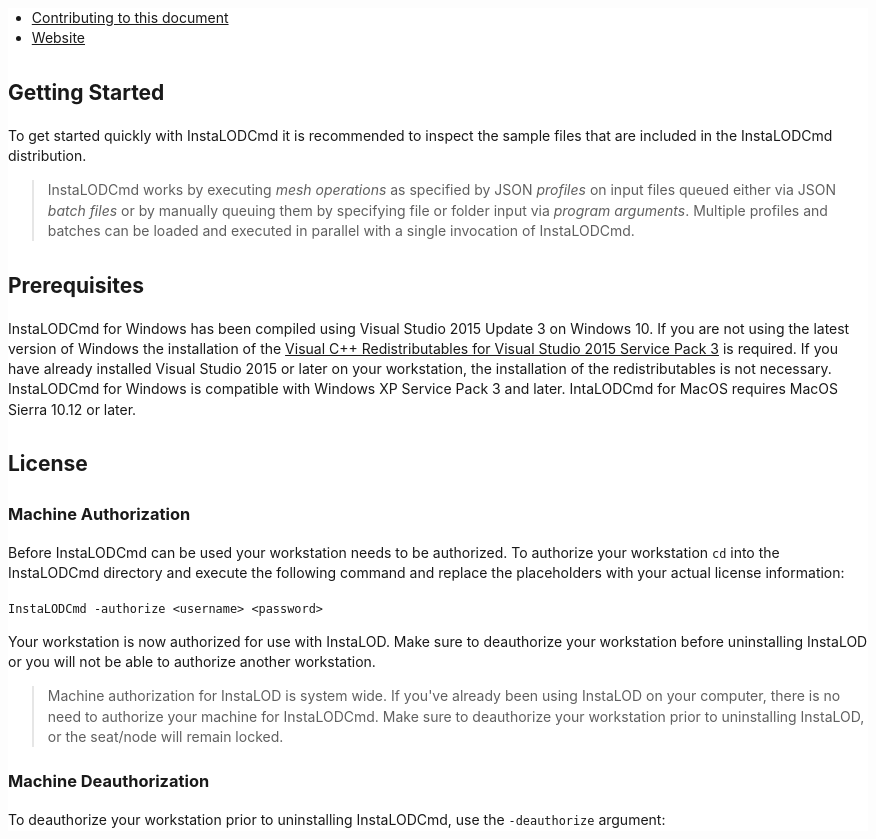 - [Contributing to this document](#contributing-to-this-document)
- [Website](#website)


  
<a name="getting-started"></a>
## Getting Started
To get started quickly with InstaLODCmd it is recommended to inspect the sample files that are included in the InstaLODCmd distribution.

> InstaLODCmd works by executing *mesh operations* as specified by JSON *profiles* on input files
> queued either via JSON *batch files* or by manually queuing them by specifying file or
> folder input via *program arguments*.
> Multiple profiles and batches can be loaded and executed in parallel with a single invocation
> of InstaLODCmd.

<a name="prerequisites"></a>
## Prerequisites

InstaLODCmd for Windows has been compiled using Visual Studio 2015 Update 3 on Windows 10.
If you are not using the latest version of Windows the installation of the [Visual C++ Redistributables for Visual Studio 2015 Service Pack 3](http://bit.ly/2nDdBwU) is required.
If you have already installed Visual Studio 2015 or later on your workstation, the installation of the
redistributables is not necessary. InstaLODCmd for Windows is compatible with Windows XP Service Pack 3 and later.
IntaLODCmd for MacOS requires MacOS Sierra 10.12 or later.

<a name="license"></a>
## License

<a name="machine-authorization"></a>
### Machine Authorization

Before InstaLODCmd can be used your workstation needs to be authorized. To authorize your workstation `cd` into the InstaLODCmd directory and execute the following command and replace the placeholders with your actual license information:

	InstaLODCmd -authorize <username> <password>

Your workstation is now authorized for use with InstaLOD. Make sure to deauthorize your workstation before uninstalling InstaLOD or you will not be able to authorize another workstation.

> Machine authorization for InstaLOD is system wide. If you've already been using InstaLOD on your computer,
> there is no need to authorize your machine for InstaLODCmd. 
> Make sure to deauthorize your workstation prior to uninstalling InstaLOD, or the seat/node will remain locked.

<a name="machine-deauthorization"></a>
### Machine Deauthorization

To deauthorize your workstation prior to uninstalling InstaLODCmd, use the `-deauthorize` argument:
